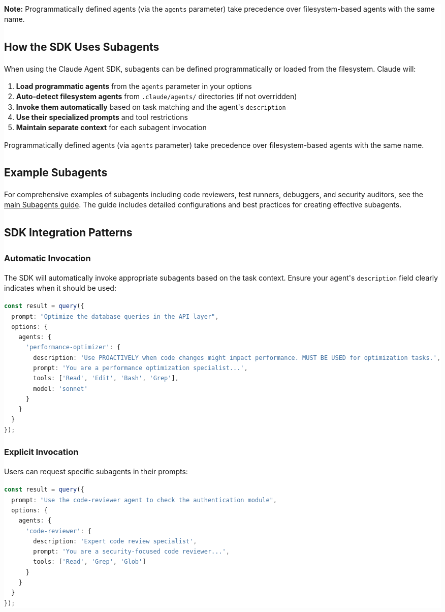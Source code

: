 **Note:** Programmatically defined agents (via the `agents` parameter) take precedence over filesystem-based agents with the same name.

## How the SDK Uses Subagents

When using the Claude Agent SDK, subagents can be defined programmatically or loaded from the filesystem. Claude will:

1. **Load programmatic agents** from the `agents` parameter in your options
2. **Auto-detect filesystem agents** from `.claude/agents/` directories (if not overridden)
3. **Invoke them automatically** based on task matching and the agent's `description`
4. **Use their specialized prompts** and tool restrictions
5. **Maintain separate context** for each subagent invocation

Programmatically defined agents (via `agents` parameter) take precedence over filesystem-based agents with the same name.

## Example Subagents

For comprehensive examples of subagents including code reviewers, test runners, debuggers, and security auditors, see the [main Subagents guide](/en/docs/claude-code/sub-agents#example-subagents). The guide includes detailed configurations and best practices for creating effective subagents.

## SDK Integration Patterns

### Automatic Invocation

The SDK will automatically invoke appropriate subagents based on the task context. Ensure your agent's `description` field clearly indicates when it should be used:

```typescript  theme={null}
const result = query({
  prompt: "Optimize the database queries in the API layer",
  options: {
    agents: {
      'performance-optimizer': {
        description: 'Use PROACTIVELY when code changes might impact performance. MUST BE USED for optimization tasks.',
        prompt: 'You are a performance optimization specialist...',
        tools: ['Read', 'Edit', 'Bash', 'Grep'],
        model: 'sonnet'
      }
    }
  }
});
```

### Explicit Invocation

Users can request specific subagents in their prompts:

```typescript  theme={null}
const result = query({
  prompt: "Use the code-reviewer agent to check the authentication module",
  options: {
    agents: {
      'code-reviewer': {
        description: 'Expert code review specialist',
        prompt: 'You are a security-focused code reviewer...',
        tools: ['Read', 'Grep', 'Glob']
      }
    }
  }
});
```
